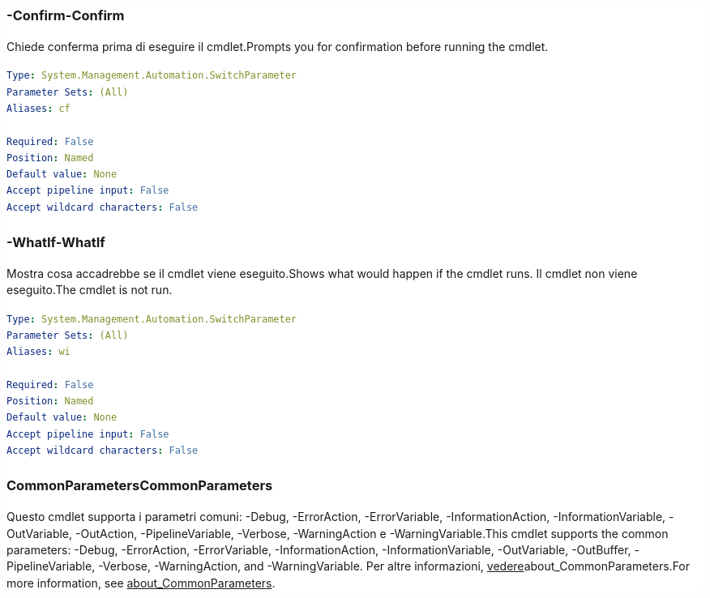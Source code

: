 ### <span data-ttu-id="d8cfb-132">-Confirm</span><span class="sxs-lookup"><span data-stu-id="d8cfb-132">-Confirm</span></span>
<span data-ttu-id="d8cfb-133">Chiede conferma prima di eseguire il cmdlet.</span><span class="sxs-lookup"><span data-stu-id="d8cfb-133">Prompts you for confirmation before running the cmdlet.</span></span>

```yaml
Type: System.Management.Automation.SwitchParameter
Parameter Sets: (All)
Aliases: cf

Required: False
Position: Named
Default value: None
Accept pipeline input: False
Accept wildcard characters: False
```

### <span data-ttu-id="d8cfb-134">-WhatIf</span><span class="sxs-lookup"><span data-stu-id="d8cfb-134">-WhatIf</span></span>
<span data-ttu-id="d8cfb-135">Mostra cosa accadrebbe se il cmdlet viene eseguito.</span><span class="sxs-lookup"><span data-stu-id="d8cfb-135">Shows what would happen if the cmdlet runs.</span></span>
<span data-ttu-id="d8cfb-136">Il cmdlet non viene eseguito.</span><span class="sxs-lookup"><span data-stu-id="d8cfb-136">The cmdlet is not run.</span></span>

```yaml
Type: System.Management.Automation.SwitchParameter
Parameter Sets: (All)
Aliases: wi

Required: False
Position: Named
Default value: None
Accept pipeline input: False
Accept wildcard characters: False
```

### <span data-ttu-id="d8cfb-137">CommonParameters</span><span class="sxs-lookup"><span data-stu-id="d8cfb-137">CommonParameters</span></span>
<span data-ttu-id="d8cfb-138">Questo cmdlet supporta i parametri comuni: -Debug, -ErrorAction, -ErrorVariable, -InformationAction, -InformationVariable, -OutVariable, -OutAction, -PipelineVariable, -Verbose, -WarningAction e -WarningVariable.</span><span class="sxs-lookup"><span data-stu-id="d8cfb-138">This cmdlet supports the common parameters: -Debug, -ErrorAction, -ErrorVariable, -InformationAction, -InformationVariable, -OutVariable, -OutBuffer, -PipelineVariable, -Verbose, -WarningAction, and -WarningVariable.</span></span> <span data-ttu-id="d8cfb-139">Per altre informazioni, [vedere](http://go.microsoft.com/fwlink/?LinkID=113216)about_CommonParameters.</span><span class="sxs-lookup"><span data-stu-id="d8cfb-139">For more information, see [about_CommonParameters](http://go.microsoft.com/fwlink/?LinkID=113216).</span></span>
